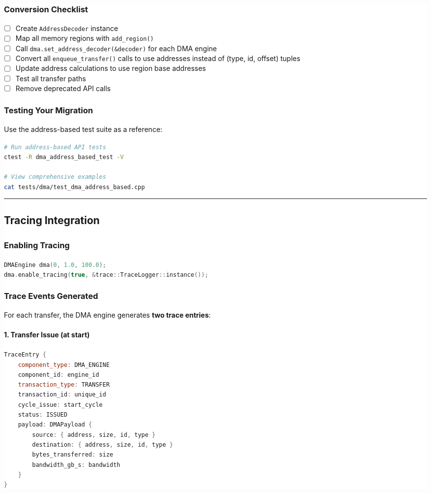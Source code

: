 ### Conversion Checklist

- [ ] Create `AddressDecoder` instance
- [ ] Map all memory regions with `add_region()`
- [ ] Call `dma.set_address_decoder(&decoder)` for each DMA engine
- [ ] Convert all `enqueue_transfer()` calls to use addresses instead of (type, id, offset) tuples
- [ ] Update address calculations to use region base addresses
- [ ] Test all transfer paths
- [ ] Remove deprecated API calls

### Testing Your Migration

Use the address-based test suite as a reference:

```bash
# Run address-based API tests
ctest -R dma_address_based_test -V

# View comprehensive examples
cat tests/dma/test_dma_address_based.cpp
```

---

## Tracing Integration

### Enabling Tracing

```cpp
DMAEngine dma(0, 1.0, 100.0);
dma.enable_tracing(true, &trace::TraceLogger::instance());
```

### Trace Events Generated

For each transfer, the DMA engine generates **two trace entries**:

#### 1. Transfer Issue (at start)
```cpp
TraceEntry {
    component_type: DMA_ENGINE
    component_id: engine_id
    transaction_type: TRANSFER
    transaction_id: unique_id
    cycle_issue: start_cycle
    status: ISSUED
    payload: DMAPayload {
        source: { address, size, id, type }
        destination: { address, size, id, type }
        bytes_transferred: size
        bandwidth_gb_s: bandwidth
    }
}
```
